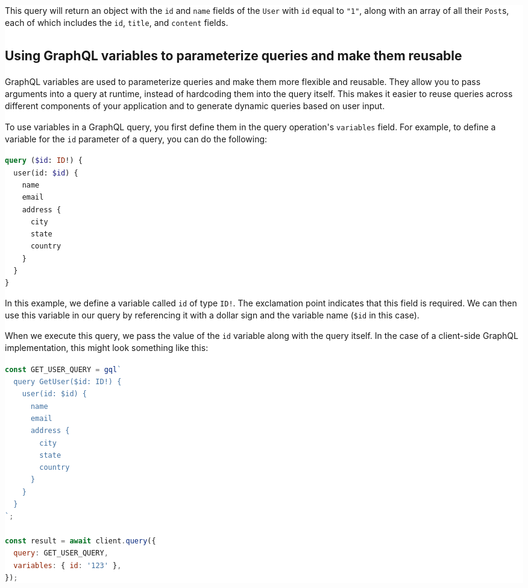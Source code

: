 This query will return an object with the `id` and `name` fields of the `User` with `id` equal to `"1"`, along with an array of all their `Post`s, each of which includes the `id`, `title`, and `content` fields.

## Using GraphQL variables to parameterize queries and make them reusable

GraphQL variables are used to parameterize queries and make them more flexible and reusable. They allow you to pass arguments into a query at runtime, instead of hardcoding them into the query itself. This makes it easier to reuse queries across different components of your application and to generate dynamic queries based on user input.

To use variables in a GraphQL query, you first define them in the query operation's `variables` field. For example, to define a variable for the `id` parameter of a query, you can do the following:

```graphql
query ($id: ID!) {
  user(id: $id) {
    name
    email
    address {
      city
      state
      country
    }
  }
}
```

In this example, we define a variable called `id` of type `ID!`. The exclamation point indicates that this field is required. We can then use this variable in our query by referencing it with a dollar sign and the variable name (`$id` in this case).

When we execute this query, we pass the value of the `id` variable along with the query itself. In the case of a client-side GraphQL implementation, this might look something like this:

```js
const GET_USER_QUERY = gql`
  query GetUser($id: ID!) {
    user(id: $id) {
      name
      email
      address {
        city
        state
        country
      }
    }
  }
`;

const result = await client.query({
  query: GET_USER_QUERY,
  variables: { id: '123' },
});
```
